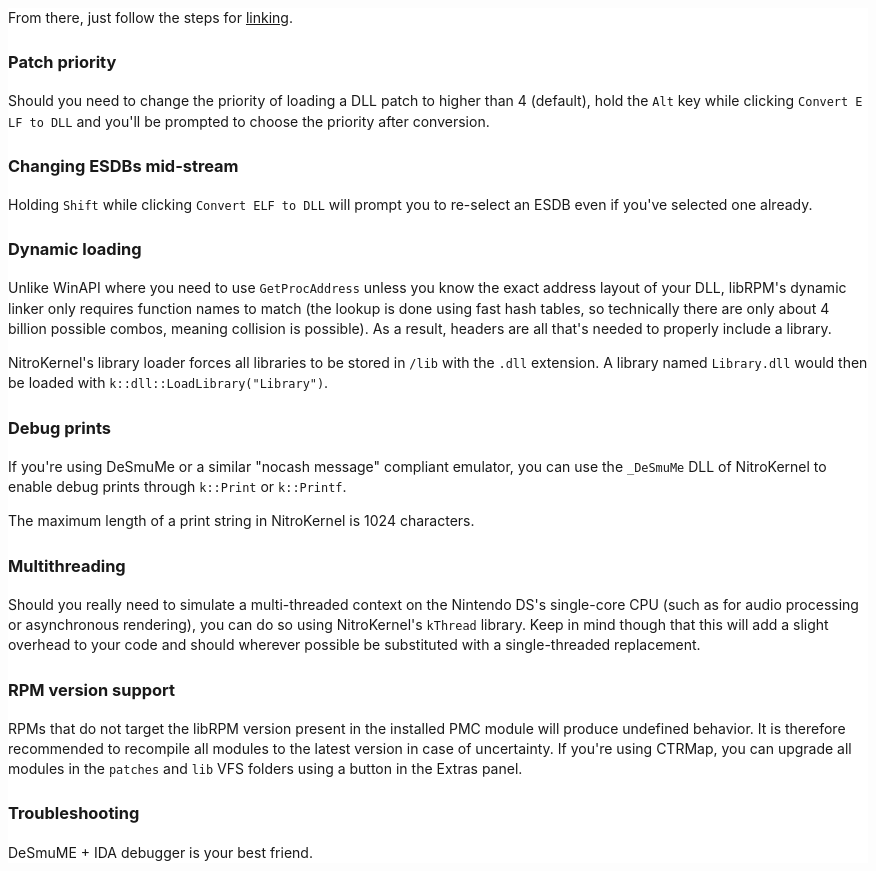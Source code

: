 From there, just follow the steps for [linking](#linking).
### Patch priority
Should you need to change the priority of loading a DLL patch to higher than 4 (default), hold the `Alt` key while clicking `Convert ELF to DLL` and you'll be prompted to choose the priority after conversion.
### Changing ESDBs mid-stream
Holding `Shift` while clicking `Convert ELF to DLL` will prompt you to re-select an ESDB even if you've selected one already.
### Dynamic loading
Unlike WinAPI where you need to use `GetProcAddress` unless you know the exact address layout of your DLL, libRPM's dynamic linker only requires function names to match (the lookup is done using fast hash tables, so technically there are only about 4 billion possible combos, meaning collision is possible). As a result, headers are all that's needed to properly include a library.

NitroKernel's library loader forces all libraries to be stored in `/lib` with the `.dll` extension. A library named `Library.dll` would then be loaded with `k::dll::LoadLibrary("Library")`.

### Debug prints

If you're using DeSmuMe or a similar "nocash message" compliant emulator, you can use the `_DeSmuMe` DLL of NitroKernel to enable debug prints through `k::Print` or `k::Printf`.

The maximum length of a print string in NitroKernel is 1024 characters.

### Multithreading

Should you really need to simulate a multi-threaded context on the Nintendo DS's single-core CPU (such as for audio processing or asynchronous rendering), you can do so using NitroKernel's `kThread` library. Keep in mind though that this will add a slight overhead to your code and should wherever possible be substituted with a single-threaded replacement.

### RPM version support

RPMs that do not target the libRPM version present in the installed PMC module will produce undefined behavior. It is therefore recommended to recompile all modules to the latest version in case of uncertainty. If you're using CTRMap, you can upgrade all modules in the `patches` and `lib` VFS folders using a button in the Extras panel.

### Troubleshooting

DeSmuME + IDA debugger is your best friend.
